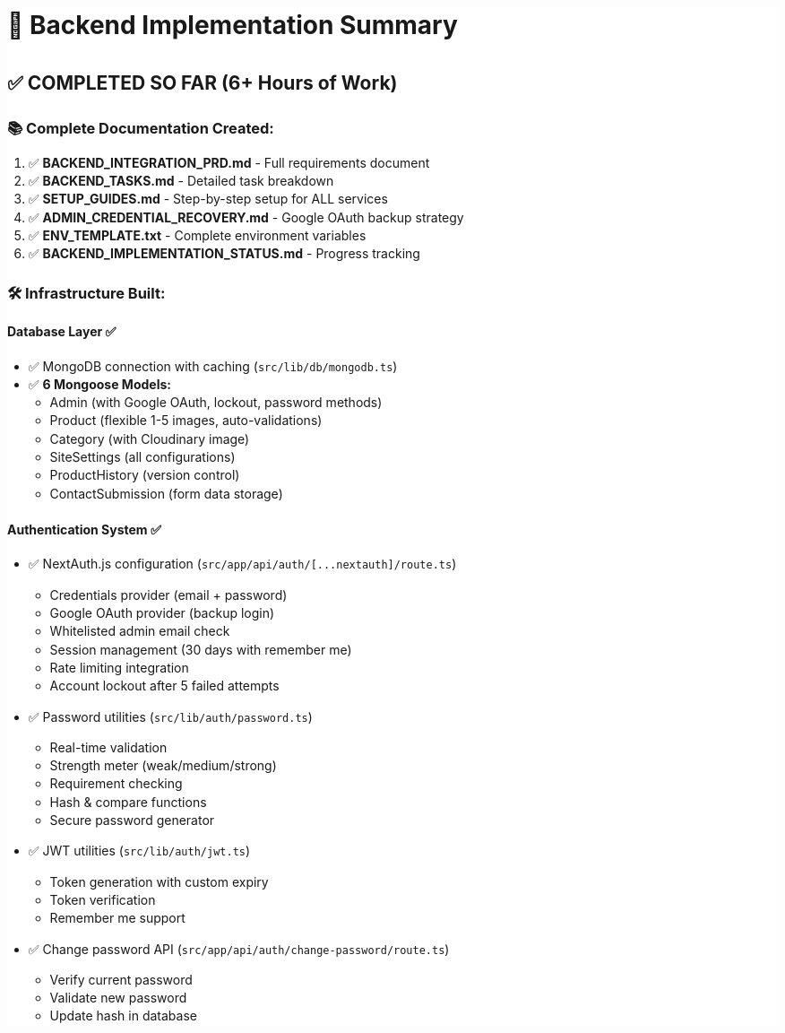 # 🎉 Backend Implementation Summary

## ✅ **COMPLETED SO FAR** (6+ Hours of Work)

### 📚 **Complete Documentation Created:**
1. ✅ **BACKEND_INTEGRATION_PRD.md** - Full requirements document
2. ✅ **BACKEND_TASKS.md** - Detailed task breakdown
3. ✅ **SETUP_GUIDES.md** - Step-by-step setup for ALL services
4. ✅ **ADMIN_CREDENTIAL_RECOVERY.md** - Google OAuth backup strategy
5. ✅ **ENV_TEMPLATE.txt** - Complete environment variables
6. ✅ **BACKEND_IMPLEMENTATION_STATUS.md** - Progress tracking

### 🛠️ **Infrastructure Built:**

#### **Database Layer** ✅
- ✅ MongoDB connection with caching (`src/lib/db/mongodb.ts`)
- ✅ **6 Mongoose Models:**
  - Admin (with Google OAuth, lockout, password methods)
  - Product (flexible 1-5 images, auto-validations)
  - Category (with Cloudinary image)
  - SiteSettings (all configurations)
  - ProductHistory (version control)
  - ContactSubmission (form data storage)

#### **Authentication System** ✅
- ✅ NextAuth.js configuration (`src/app/api/auth/[...nextauth]/route.ts`)
  - Credentials provider (email + password)
  - Google OAuth provider (backup login)
  - Whitelisted admin email check
  - Session management (30 days with remember me)
  - Rate limiting integration
  - Account lockout after 5 failed attempts

- ✅ Password utilities (`src/lib/auth/password.ts`)
  - Real-time validation
  - Strength meter (weak/medium/strong)
  - Requirement checking
  - Hash & compare functions
  - Secure password generator

- ✅ JWT utilities (`src/lib/auth/jwt.ts`)
  - Token generation with custom expiry
  - Token verification
  - Remember me support

- ✅ Change password API (`src/app/api/auth/change-password/route.ts`)
  - Verify current password
  - Validate new password
  - Update hash in database
